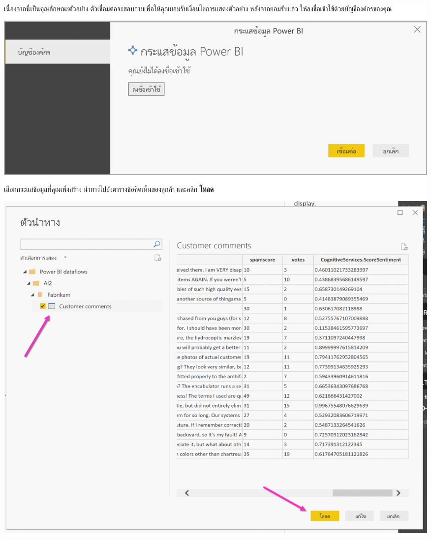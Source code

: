 เนื่องจากนี่เป็นคุณลักษณะตัวอย่าง ตัวเชื่อมต่อจะสอบถามเพื่อให้คุณยอมรับเงื่อนไขการแสดงตัวอย่าง หลังจากยอมรับแล้ว ให้ลงชื่อเข้าใช้ด้วยบัญชีองค์กรของคุณ

![สร้างกระแสข้อมูล](media/service-tutorial-using-cognitive-services/tutorial-using-cognitive-services_10.png)

เลือกกระแสข้อมูลที่คุณเพิ่งสร้าง นำทางไปยังตารางข้อคิดเห็นของลูกค้า และคลิก **โหลด**

![สร้างกระแสข้อมูล](media/service-tutorial-using-cognitive-services/tutorial-using-cognitive-services_11.png)
